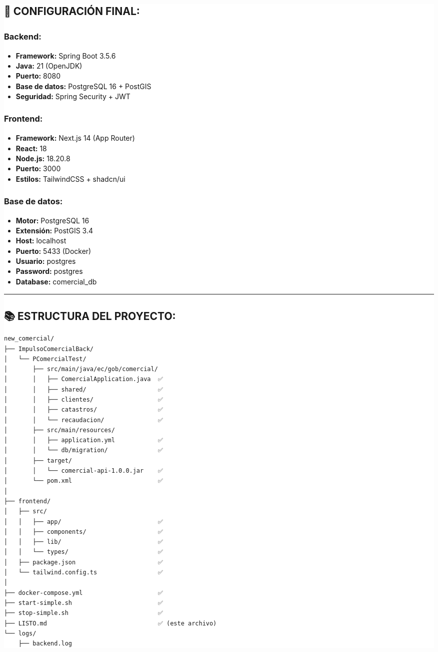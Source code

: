 
## 📝 CONFIGURACIÓN FINAL:

### **Backend:**
- **Framework:** Spring Boot 3.5.6
- **Java:** 21 (OpenJDK)
- **Puerto:** 8080
- **Base de datos:** PostgreSQL 16 + PostGIS
- **Seguridad:** Spring Security + JWT

### **Frontend:**
- **Framework:** Next.js 14 (App Router)
- **React:** 18
- **Node.js:** 18.20.8
- **Puerto:** 3000
- **Estilos:** TailwindCSS + shadcn/ui

### **Base de datos:**
- **Motor:** PostgreSQL 16
- **Extensión:** PostGIS 3.4
- **Host:** localhost
- **Puerto:** 5433 (Docker)
- **Usuario:** postgres
- **Password:** postgres
- **Database:** comercial_db

---

## 📚 ESTRUCTURA DEL PROYECTO:

```
new_comercial/
├── ImpulsoComercialBack/
│   └── PComercialTest/
│       ├── src/main/java/ec/gob/comercial/
│       │   ├── ComercialApplication.java  ✅
│       │   ├── shared/                    ✅
│       │   ├── clientes/                  ✅
│       │   ├── catastros/                 ✅
│       │   └── recaudacion/               ✅
│       ├── src/main/resources/
│       │   ├── application.yml            ✅
│       │   └── db/migration/              ✅
│       ├── target/
│       │   └── comercial-api-1.0.0.jar    ✅
│       └── pom.xml                        ✅
│
├── frontend/
│   ├── src/
│   │   ├── app/                           ✅
│   │   ├── components/                    ✅
│   │   ├── lib/                           ✅
│   │   └── types/                         ✅
│   ├── package.json                       ✅
│   └── tailwind.config.ts                 ✅
│
├── docker-compose.yml                     ✅
├── start-simple.sh                        ✅
├── stop-simple.sh                         ✅
├── LISTO.md                               ✅ (este archivo)
└── logs/
    ├── backend.log
```